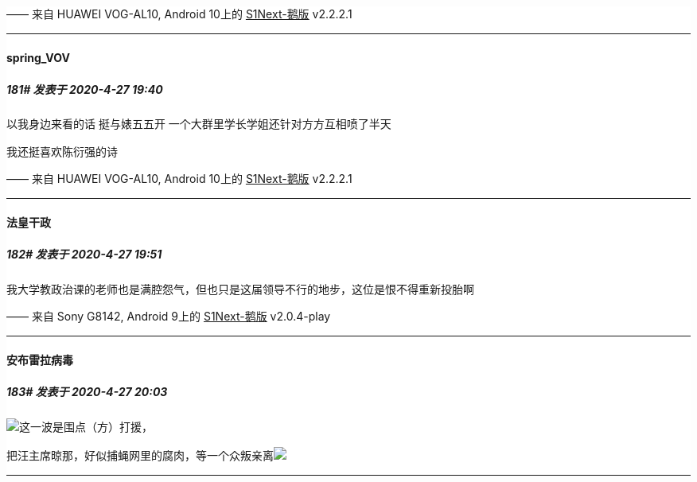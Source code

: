 —— 来自 HUAWEI VOG-AL10, Android 10上的 [S1Next-鹅版](https://github.com/ykrank/S1-Next/releases) v2.2.2.1







-----

####  spring_VOV  
##### 181#       发表于 2020-4-27 19:40




以我身边来看的话
挺与婊五五开
一个大群里学长学姐还针对方方互相喷了半天

我还挺喜欢陈衍强的诗

—— 来自 HUAWEI VOG-AL10, Android 10上的 [S1Next-鹅版](https://github.com/ykrank/S1-Next/releases) v2.2.2.1







-----

####  法皇干政  
##### 182#       发表于 2020-4-27 19:51




我大学教政治课的老师也是满腔怨气，但也只是这届领导不行的地步，这位是恨不得重新投胎啊

—— 来自 Sony G8142, Android 9上的 [S1Next-鹅版](https://github.com/ykrank/S1-Next/releases) v2.0.4-play







-----

####  安布雷拉病毒  
##### 183#       发表于 2020-4-27 20:03



<img src="https://static.saraba1st.com/image/smiley/face2017/066.png" referrerpolicy="no-referrer">这一波是围点（方）打援，

把汪主席晾那，好似捕蝇网里的腐肉，等一个众叛亲离<img src="https://static.saraba1st.com/image/smiley/face2017/067.png" referrerpolicy="no-referrer">







-----
